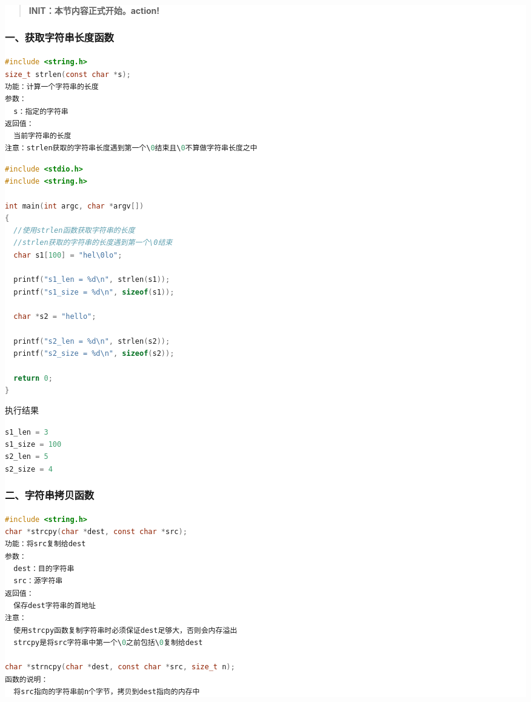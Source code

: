 >**INIT：本节内容正式开始。action!**



### 一、获取字符串长度函数

```C
#include <string.h>
size_t strlen(const char *s);
功能：计算一个字符串的长度
参数：
  s：指定的字符串
返回值：
  当前字符串的长度
注意：strlen获取的字符串长度遇到第一个\0结束且\0不算做字符串长度之中
```

```C
#include <stdio.h>
#include <string.h>

int main(int argc, char *argv[])
{
  //使用strlen函数获取字符串的长度
  //strlen获取的字符串的长度遇到第一个\0结束
  char s1[100] = "hel\0lo";

  printf("s1_len = %d\n", strlen(s1));
  printf("s1_size = %d\n", sizeof(s1));

  char *s2 = "hello";

  printf("s2_len = %d\n", strlen(s2));
  printf("s2_size = %d\n", sizeof(s2));

  return 0;
}
```

执行结果

```C
s1_len = 3
s1_size = 100
s2_len = 5
s2_size = 4
```



### 二、字符串拷贝函数

```C
#include <string.h>
char *strcpy(char *dest, const char *src);
功能：将src复制给dest
参数：
  dest：目的字符串
  src：源字符串
返回值：
  保存dest字符串的首地址
注意：
  使用strcpy函数复制字符串时必须保证dest足够大，否则会内存溢出
  strcpy是将src字符串中第一个\0之前包括\0复制给dest

char *strncpy(char *dest, const char *src, size_t n);
函数的说明：
  将src指向的字符串前n个字节，拷贝到dest指向的内存中
```